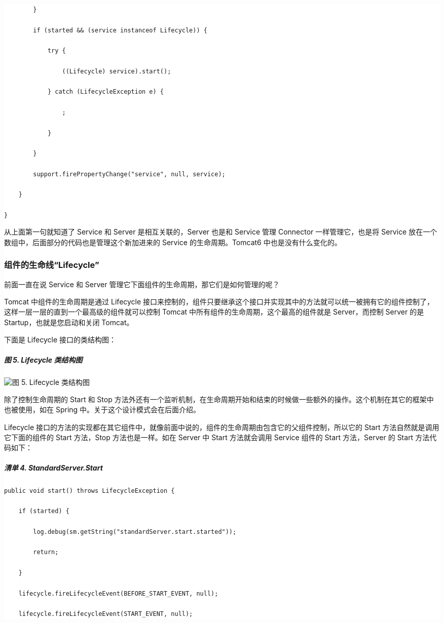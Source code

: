             }
    
            if (started && (service instanceof Lifecycle)) {
    
                try {
    
                    ((Lifecycle) service).start();
    
                } catch (LifecycleException e) {
    
                    ;
    
                }
    
            }
    
            support.firePropertyChange("service", null, service);
    
        }
    
    }





从上面第一句就知道了 Service 和 Server 是相互关联的，Server 也是和 Service 管理 Connector 一样管理它，也是将 Service 放在一个数组中，后面部分的代码也是管理这个新加进来的 Service 的生命周期。Tomcat6 中也是没有什么变化的。

### 组件的生命线“Lifecycle”

前面一直在说 Service 和 Server 管理它下面组件的生命周期，那它们是如何管理的呢？

Tomcat 中组件的生命周期是通过 Lifecycle 接口来控制的，组件只要继承这个接口并实现其中的方法就可以统一被拥有它的组件控制了，这样一层一层的直到一个最高级的组件就可以控制 Tomcat 中所有组件的生命周期，这个最高的组件就是 Server，而控制 Server 的是 Startup，也就是您启动和关闭 Tomcat。

下面是 Lifecycle 接口的类结构图：

##### 图 5\. Lifecycle 类结构图

![图 5\. Lifecycle 类结构图](https://www.ibm.com/developerworks/cn/java/j-lo-tomcat1/image005.png)

除了控制生命周期的 Start 和 Stop 方法外还有一个监听机制，在生命周期开始和结束的时候做一些额外的操作。这个机制在其它的框架中也被使用，如在 Spring 中。关于这个设计模式会在后面介绍。

Lifecycle 接口的方法的实现都在其它组件中，就像前面中说的，组件的生命周期由包含它的父组件控制，所以它的 Start 方法自然就是调用它下面的组件的 Start 方法，Stop 方法也是一样。如在 Server 中 Start 方法就会调用 Service 组件的 Start 方法，Server 的 Start 方法代码如下：

##### 清单 4\. StandardServer.Start


    public void start() throws LifecycleException {
    
        if (started) {
    
            log.debug(sm.getString("standardServer.start.started"));
    
            return;
    
        }
    
        lifecycle.fireLifecycleEvent(BEFORE_START_EVENT, null);
    
        lifecycle.fireLifecycleEvent(START_EVENT, null);
    